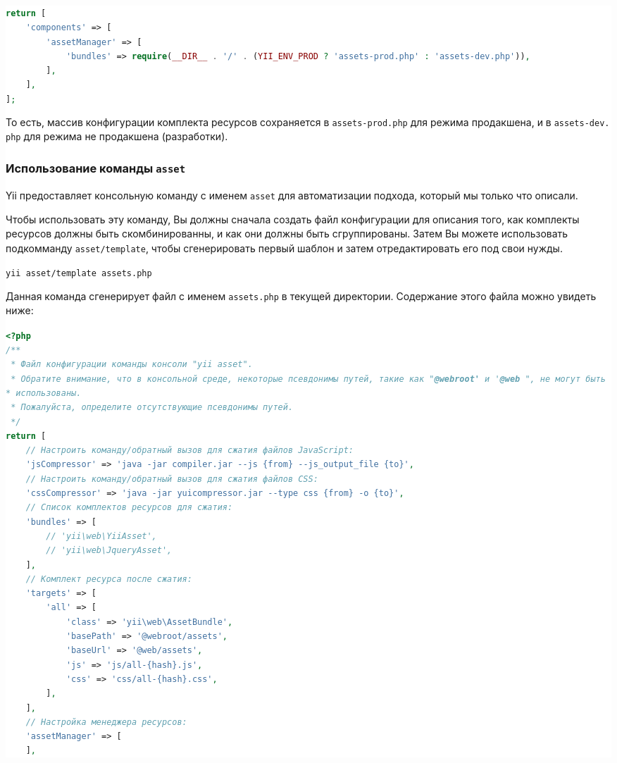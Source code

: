 
```php
return [
    'components' => [
        'assetManager' => [
            'bundles' => require(__DIR__ . '/' . (YII_ENV_PROD ? 'assets-prod.php' : 'assets-dev.php')),  
        ],
    ],
];
```


То есть, массив конфигурации комплекта ресурсов сохраняется в `assets-prod.php` для режима продакшена, и в `assets-dev.php` для режима не продакшена (разработки).


### Использование команды `asset`<span id="using-asset-command"></span>



Yii предоставляет консольную команду с именем `asset` для автоматизации подхода, который мы только что описали.


Чтобы использовать эту команду, Вы должны сначала создать файл конфигурации для описания того, как комплекты ресурсов должны быть скомбинированны, и как они должны быть сгруппированы. Затем Вы можете использовать подкомманду `asset/template`, чтобы сгенерировать первый шаблон и затем отредактировать его под свои нужды.

```
yii asset/template assets.php
```


Данная команда сгенерирует файл с именем `assets.php` в текущей директории. Содержание этого файла можно увидеть ниже:

```php
<?php
/**
 * Файл конфигурации команды консоли "yii asset".
 * Обратите внимание, что в консольной среде, некоторые псевдонимы путей, такие как "@webroot' и '@web ", не могут быть      * использованы.
 * Пожалуйста, определите отсутствующие псевдонимы путей.
 */
return [
    // Настроить команду/обратный вызов для сжатия файлов JavaScript:
    'jsCompressor' => 'java -jar compiler.jar --js {from} --js_output_file {to}',
    // Настроить команду/обратный вызов для сжатия файлов CSS:
    'cssCompressor' => 'java -jar yuicompressor.jar --type css {from} -o {to}',
    // Список комплектов ресурсов для сжатия:
    'bundles' => [
        // 'yii\web\YiiAsset',
        // 'yii\web\JqueryAsset',
    ],
    // Комплект ресурса после сжатия:
    'targets' => [
        'all' => [
            'class' => 'yii\web\AssetBundle',
            'basePath' => '@webroot/assets',
            'baseUrl' => '@web/assets',
            'js' => 'js/all-{hash}.js',
            'css' => 'css/all-{hash}.css',
        ],
    ],
    // Настройка менеджера ресурсов:
    'assetManager' => [
    ],
```